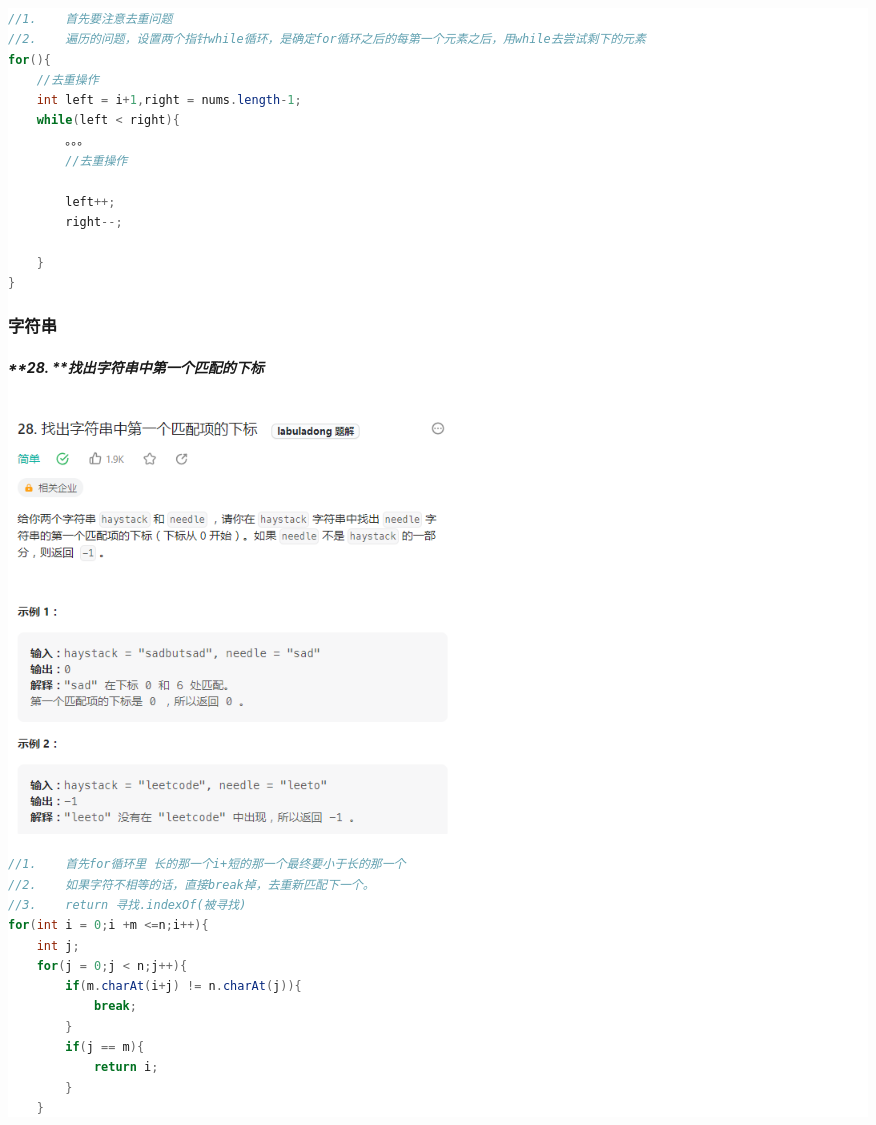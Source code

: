 ```java
//1.	首先要注意去重问题
//2.	遍历的问题，设置两个指针while循环，是确定for循环之后的每第一个元素之后，用while去尝试剩下的元素
for(){
    //去重操作
    int left = i+1,right = nums.length-1;
    while(left < right){
        。。。
        //去重操作
            
        left++;
        right--;

    }
}
```

### 字符串

##### **28.	**找出字符串中第一个匹配的下标

​	<img src="力扣.assets/image-20230807093959694.png" alt="image-20230807093959694" style="zoom:80%;" />

```java
//1.	首先for循环里 长的那一个i+短的那一个最终要小于长的那一个
//2.	如果字符不相等的话，直接break掉，去重新匹配下一个。
//3.	return 寻找.indexOf(被寻找)
for(int i = 0;i +m <=n;i++){
    int j;
    for(j = 0;j < n;j++){
        if(m.charAt(i+j) != n.charAt(j)){
            break;
        }
        if(j == m){
            return i;
        }
    }
```
